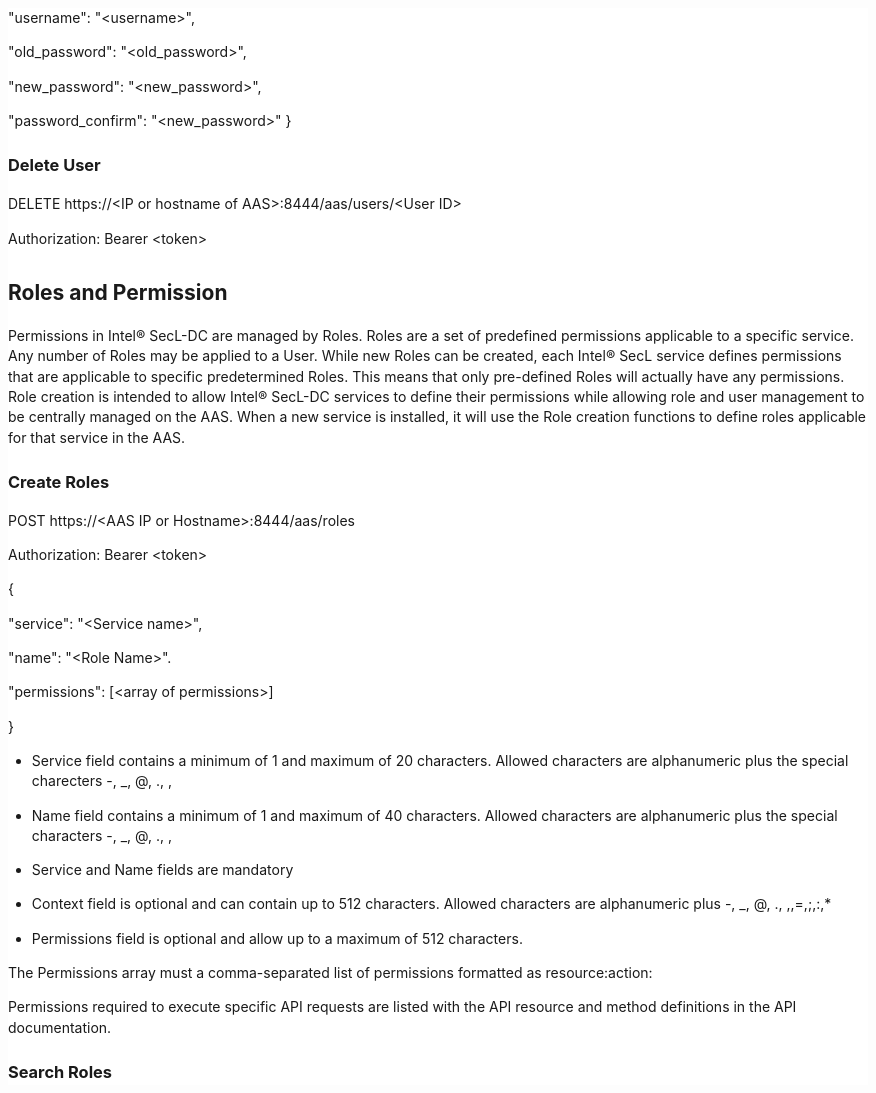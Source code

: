 \"username\": \"\<username\>\",

\"old_password\": \"\<old_password\>\",

\"new_password\": \"\<new_password\>\",

\"password_confirm\": \"\<new_password\>\" }

### Delete User

DELETE https://\<IP or hostname of AAS\>:8444/aas/users/\<User ID\>

Authorization: Bearer \<token\>

## Roles and Permission

Permissions in Intel® SecL-DC are managed by Roles. Roles are a set of predefined permissions applicable to a specific service. Any number of Roles may be applied to a User. While new Roles can be created, each Intel® SecL service defines permissions that are applicable to specific predetermined Roles. This means that only pre-defined Roles will actually have any permissions. Role creation is intended to allow Intel® SecL-DC services to define their permissions while allowing role and user management to be centrally managed on the AAS. When a new service is installed, it will use the Role creation functions to define roles applicable for that service in the AAS.

### Create Roles

POST https://\<AAS IP or Hostname\>:8444/aas/roles

Authorization: Bearer \<token\>

{

\"service\": \"\<Service name\>\",

\"name\": \"\<Role Name\>\".

"permissions": \[\<array of permissions\>\]

}

-   Service field contains a minimum of 1 and maximum of 20 characters. Allowed characters are alphanumeric plus the special charecters -, \_, @, ., ,

-   Name field contains a minimum of 1 and maximum of 40 characters. Allowed characters are alphanumeric plus the special characters -, \_, @, ., ,

-   Service and Name fields are mandatory

-   Context field is optional and can contain up to 512 characters. Allowed characters are alphanumeric plus -, \_, @, ., ,,=,;,:,\*

-   Permissions field is optional and allow up to a maximum of 512 characters.

The Permissions array must a comma-separated list of permissions formatted as resource:action:

Permissions required to execute specific API requests are listed with the API resource and method definitions in the API documentation.

### Search Roles
